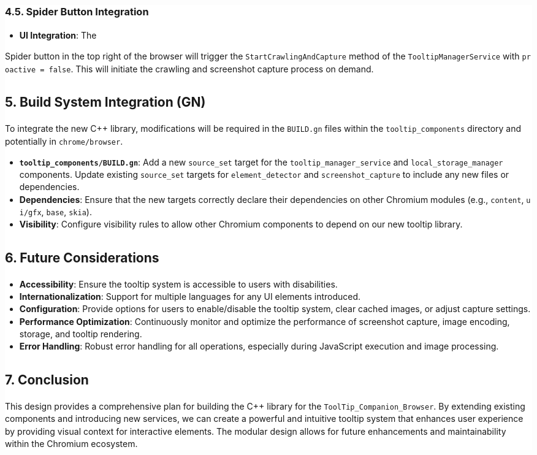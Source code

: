 ### 4.5. Spider Button Integration
*   **UI Integration**: The 


Spider button in the top right of the browser will trigger the `StartCrawlingAndCapture` method of the `TooltipManagerService` with `proactive = false`. This will initiate the crawling and screenshot capture process on demand.

## 5. Build System Integration (GN)

To integrate the new C++ library, modifications will be required in the `BUILD.gn` files within the `tooltip_components` directory and potentially in `chrome/browser`.

*   **`tooltip_components/BUILD.gn`**: Add a new `source_set` target for the `tooltip_manager_service` and `local_storage_manager` components. Update existing `source_set` targets for `element_detector` and `screenshot_capture` to include any new files or dependencies.
*   **Dependencies**: Ensure that the new targets correctly declare their dependencies on other Chromium modules (e.g., `content`, `ui/gfx`, `base`, `skia`).
*   **Visibility**: Configure visibility rules to allow other Chromium components to depend on our new tooltip library.

## 6. Future Considerations

*   **Accessibility**: Ensure the tooltip system is accessible to users with disabilities.
*   **Internationalization**: Support for multiple languages for any UI elements introduced.
*   **Configuration**: Provide options for users to enable/disable the tooltip system, clear cached images, or adjust capture settings.
*   **Performance Optimization**: Continuously monitor and optimize the performance of screenshot capture, image encoding, storage, and tooltip rendering.
*   **Error Handling**: Robust error handling for all operations, especially during JavaScript execution and image processing.

## 7. Conclusion
This design provides a comprehensive plan for building the C++ library for the `ToolTip_Companion_Browser`. By extending existing components and introducing new services, we can create a powerful and intuitive tooltip system that enhances user experience by providing visual context for interactive elements. The modular design allows for future enhancements and maintainability within the Chromium ecosystem.

